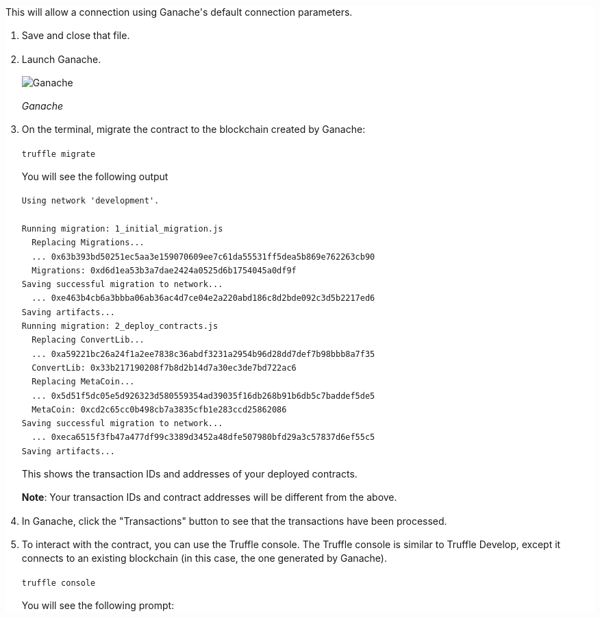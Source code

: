    This will allow a connection using Ganache's default connection parameters.

1. Save and close that file.

1. Launch Ganache.

   ![Ganache](/img/docs/ganache/quickstart/accounts.png)

   *Ganache*

1. On the terminal, migrate the contract to the blockchain created by Ganache:

   ```shell
   truffle migrate
   ```

   You will see the following output

   ```
   Using network 'development'.

   Running migration: 1_initial_migration.js
     Replacing Migrations...
     ... 0x63b393bd50251ec5aa3e159070609ee7c61da55531ff5dea5b869e762263cb90
     Migrations: 0xd6d1ea53b3a7dae2424a0525d6b1754045a0df9f
   Saving successful migration to network...
     ... 0xe463b4cb6a3bbba06ab36ac4d7ce04e2a220abd186c8d2bde092c3d5b2217ed6
   Saving artifacts...
   Running migration: 2_deploy_contracts.js
     Replacing ConvertLib...
     ... 0xa59221bc26a24f1a2ee7838c36abdf3231a2954b96d28dd7def7b98bbb8a7f35
     ConvertLib: 0x33b217190208f7b8d2b14d7a30ec3de7bd722ac6
     Replacing MetaCoin...
     ... 0x5d51f5dc05e5d926323d580559354ad39035f16db268b91b6db5c7baddef5de5
     MetaCoin: 0xcd2c65cc0b498cb7a3835cfb1e283ccd25862086
   Saving successful migration to network...
     ... 0xeca6515f3fb47a477df99c3389d3452a48dfe507980bfd29a3c57837d6ef55c5
   Saving artifacts...
   ```

   This shows the transaction IDs and addresses of your deployed contracts.

   <p class="alert alert-info">
     <strong>Note</strong>: Your transaction IDs and contract addresses will be different from the above.
   </p>

1. In Ganache, click the "Transactions" button to see that the transactions have been processed.
   
1. To interact with the contract, you can use the Truffle console. The Truffle console is similar to Truffle Develop, except it connects to an existing blockchain (in this case, the one generated by Ganache).

   ```shell
   truffle console
   ```

   You will see the following prompt:

